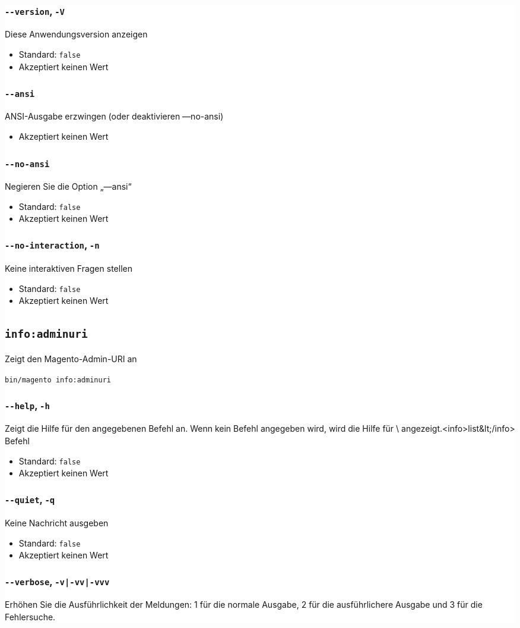 ### `--version`, `-V`

Diese Anwendungsversion anzeigen

- Standard: `false`
- Akzeptiert keinen Wert

### `--ansi`

ANSI-Ausgabe erzwingen (oder deaktivieren —no-ansi)

- Akzeptiert keinen Wert

### `--no-ansi`

Negieren Sie die Option „—ansi“

- Standard: `false`
- Akzeptiert keinen Wert

### `--no-interaction`, `-n`

Keine interaktiven Fragen stellen

- Standard: `false`
- Akzeptiert keinen Wert


## `info:adminuri`

Zeigt den Magento-Admin-URI an

```bash
bin/magento info:adminuri
```

### `--help`, `-h`

Zeigt die Hilfe für den angegebenen Befehl an. Wenn kein Befehl angegeben wird, wird die Hilfe für \ angezeigt.&lt;info>list\&lt;/info> Befehl

- Standard: `false`
- Akzeptiert keinen Wert

### `--quiet`, `-q`

Keine Nachricht ausgeben

- Standard: `false`
- Akzeptiert keinen Wert

### `--verbose`, `-v|-vv|-vvv`

Erhöhen Sie die Ausführlichkeit der Meldungen: 1 für die normale Ausgabe, 2 für die ausführlichere Ausgabe und 3 für die Fehlersuche.
